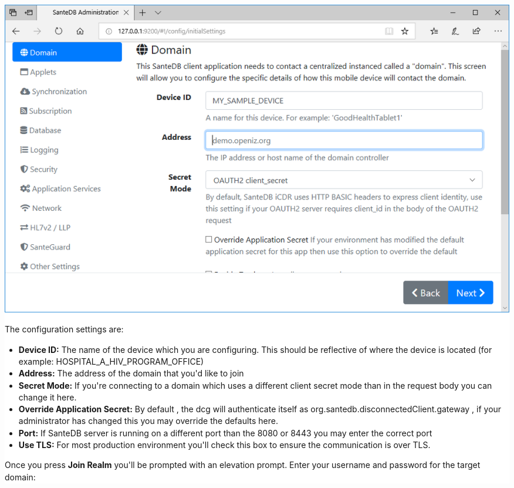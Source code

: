 ![](../../../.gitbook/assets/image%20%2873%29.png)

The configuration settings are:

* **Device ID:** The name of the device which you are configuring. This should be reflective of where the device is located \(for example: HOSPITAL\_A\_HIV\_PROGRAM\_OFFICE\)
* **Address:** The address of the domain that you'd like to join
* **Secret Mode:** If you're connecting to a domain which uses a different client secret mode than in the request body you can change it here.
* **Override Application Secret:** By default , the dcg will authenticate itself as org.santedb.disconnectedClient.gateway , if your administrator has changed this you may override the defaults here.
* **Port:** If SanteDB server is running on a different port than the 8080 or 8443 you may enter the correct port
* **Use TLS:** For most production environment you'll check this box to ensure the communication is over TLS.

Once you press **Join Realm** you'll be prompted with an elevation prompt. Enter your username and password for the target domain:
